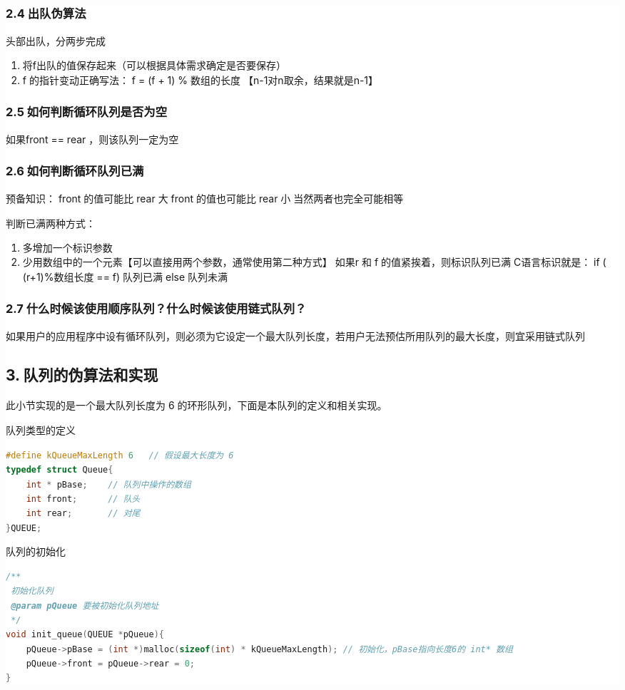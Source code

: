 ### 2.4 出队伪算法

头部出队，分两步完成
1. 将f出队的值保存起来（可以根据具体需求确定是否要保存）
2. f 的指针变动正确写法： f = (f + 1) % 数组的长度   【n-1对n取余，结果就是n-1】

### 2.5 如何判断循环队列是否为空

如果front  == rear ，则该队列一定为空

### 2.6 如何判断循环队列已满

预备知识：
front 的值可能比 rear 大
front 的值也可能比 rear 小
当然两者也完全可能相等

判断已满两种方式：
1. 多增加一个标识参数
2. 少用数组中的一个元素【可以直接用两个参数，通常使用第二种方式】
    如果r 和 f 的值紧挨着，则标识队列已满
    C语言标识就是：
    if ( (r+1)%数组长度 == f)
        队列已满
    else
        队列未满
    
    
### 2.7 什么时候该使用顺序队列？什么时候该使用链式队列？
    
如果用户的应用程序中设有循环队列，则必须为它设定一个最大队列长度，若用户无法预估所用队列的最大长度，则宜采用链式队列
    
## 3. 队列的伪算法和实现

此小节实现的是一个最大队列长度为 6 的环形队列，下面是本队列的定义和相关实现。

队列类型的定义

```c
#define kQueueMaxLength 6   // 假设最大长度为 6
typedef struct Queue{
    int * pBase;    // 队列中操作的数组
    int front;      // 队头
    int rear;       // 对尾
}QUEUE;
```

队列的初始化

```c
/**
 初始化队列
 @param pQueue 要被初始化队列地址
 */
void init_queue(QUEUE *pQueue){
    pQueue->pBase = (int *)malloc(sizeof(int) * kQueueMaxLength); // 初始化，pBase指向长度6的 int* 数组
    pQueue->front = pQueue->rear = 0;
}
```
